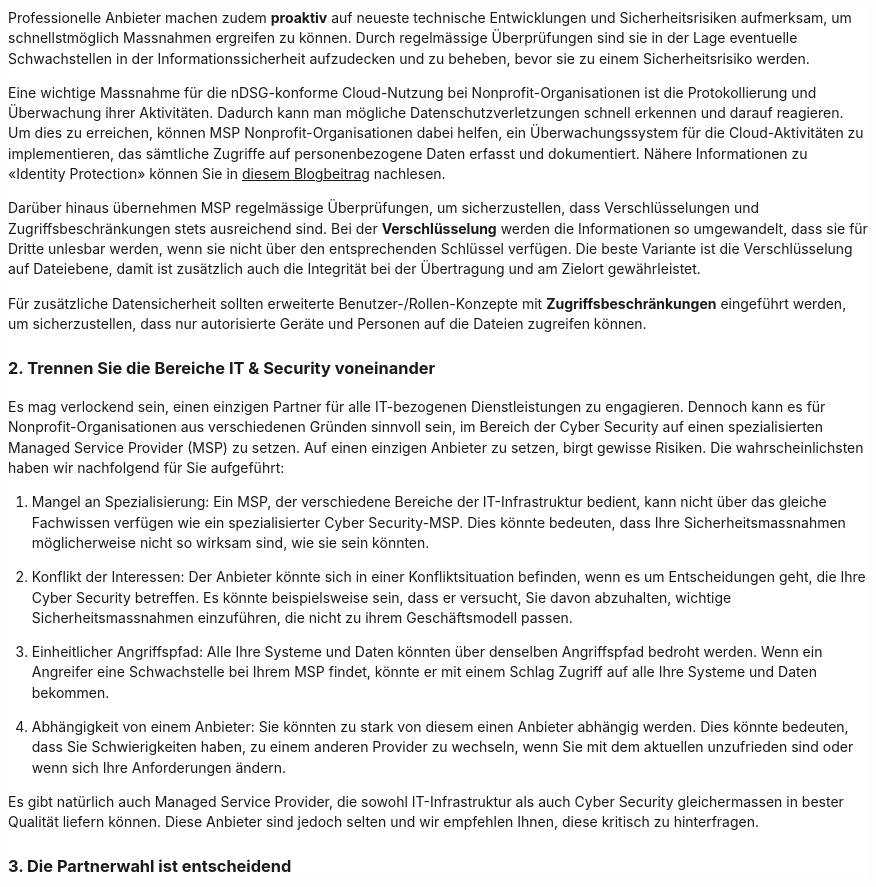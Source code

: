 Professionelle Anbieter machen zudem **proaktiv** auf neueste technische Entwicklungen und Sicherheitsrisiken aufmerksam, um schnellstmöglich Massnahmen ergreifen zu können. Durch regelmässige Überprüfungen sind sie in der Lage eventuelle Schwachstellen in der Informationssicherheit aufzudecken und zu beheben, bevor sie zu einem Sicherheitsrisiko werden.

Eine wichtige Massnahme für die nDSG-konforme Cloud-Nutzung bei Nonprofit-Organisationen ist die Protokollierung und Überwachung ihrer Aktivitäten. Dadurch kann man mögliche Datenschutzverletzungen schnell erkennen und darauf reagieren. Um dies zu erreichen, können MSP Nonprofit-Organisationen dabei helfen, ein Überwachungssystem für die Cloud-Aktivitäten zu implementieren, das sämtliche Zugriffe auf personenbezogene Daten erfasst und dokumentiert. Nähere Informationen zu «Identity Protection» können Sie in [diesem Blogbeitrag](https://blog.dinotronic.ch/de/blog/cyber-security/identity-protection-mit-der-cloud-sicher-aufgestellt-fuer-die-mobile-zukunft) nachlesen.

Darüber hinaus übernehmen MSP regelmässige Überprüfungen, um sicherzustellen, dass Verschlüsselungen und Zugriffsbeschränkungen stets ausreichend sind. Bei der **Verschlüsselung** werden die Informationen so umgewandelt, dass sie für Dritte unlesbar werden, wenn sie nicht über den entsprechenden Schlüssel verfügen. Die beste Variante ist die Verschlüsselung auf Dateiebene, damit ist zusätzlich auch die Integrität bei der Übertragung und am Zielort gewährleistet.

Für zusätzliche Datensicherheit sollten erweiterte Benutzer-/Rollen-Konzepte mit **Zugriffsbeschränkungen** eingeführt werden, um sicherzustellen, dass nur autorisierte Geräte und Personen auf die Dateien zugreifen können.

### 2\. Trennen Sie die Bereiche IT & Security voneinander

Es mag verlockend sein, einen einzigen Partner für alle IT-bezogenen Dienstleistungen zu engagieren. Dennoch kann es für Nonprofit-Organisationen aus verschiedenen Gründen sinnvoll sein, im Bereich der Cyber Security auf einen spezialisierten Managed Service Provider (MSP) zu setzen. Auf einen einzigen Anbieter zu setzen, birgt gewisse Risiken. Die wahrscheinlichsten haben wir nachfolgend für Sie aufgeführt:

1. Mangel an Spezialisierung: Ein MSP, der verschiedene Bereiche der IT-Infrastruktur bedient, kann nicht über das gleiche Fachwissen verfügen wie ein spezialisierter Cyber Security-MSP. Dies könnte bedeuten, dass Ihre Sicherheitsmassnahmen möglicherweise nicht so wirksam sind, wie sie sein könnten.

2. Konflikt der Interessen: Der Anbieter könnte sich in einer Konfliktsituation befinden, wenn es um Entscheidungen geht, die Ihre Cyber Security betreffen. Es könnte beispielsweise sein, dass er versucht, Sie davon abzuhalten, wichtige Sicherheitsmassnahmen einzuführen, die nicht zu ihrem Geschäftsmodell passen.

3. Einheitlicher Angriffspfad: Alle Ihre Systeme und Daten könnten über denselben Angriffspfad bedroht werden. Wenn ein Angreifer eine Schwachstelle bei Ihrem MSP findet, könnte er mit einem Schlag Zugriff auf alle Ihre Systeme und Daten bekommen.

4. Abhängigkeit von einem Anbieter: Sie könnten zu stark von diesem einen Anbieter abhängig werden. Dies könnte bedeuten, dass Sie Schwierigkeiten haben, zu einem anderen Provider zu wechseln, wenn Sie mit dem aktuellen unzufrieden sind oder wenn sich Ihre Anforderungen ändern.

Es gibt natürlich auch Managed Service Provider, die sowohl IT-Infrastruktur als auch Cyber Security gleichermassen in bester Qualität liefern können. Diese Anbieter sind jedoch selten und wir empfehlen Ihnen, diese kritisch zu hinterfragen.

### 3\. Die Partnerwahl ist entscheidend
